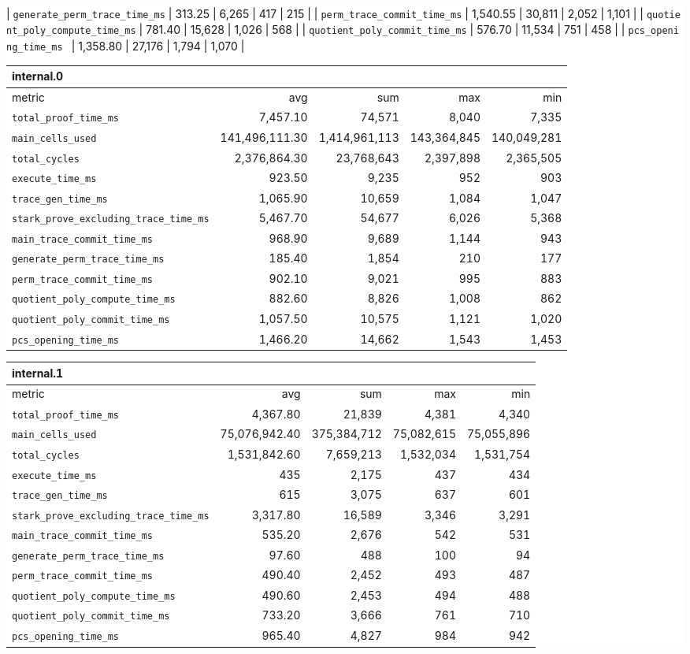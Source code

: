 | `generate_perm_trace_time_ms` |  313.25 |  6,265 |  417 |  215 |
| `perm_trace_commit_time_ms` |  1,540.55 |  30,811 |  2,052 |  1,101 |
| `quotient_poly_compute_time_ms` |  781.40 |  15,628 |  1,026 |  568 |
| `quotient_poly_commit_time_ms` |  576.70 |  11,534 |  751 |  458 |
| `pcs_opening_time_ms ` |  1,358.80 |  27,176 |  1,794 |  1,070 |

| internal.0 |||||
|:---|---:|---:|---:|---:|
|metric|avg|sum|max|min|
| `total_proof_time_ms ` |  7,457.10 |  74,571 |  8,040 |  7,335 |
| `main_cells_used     ` |  141,496,111.30 |  1,414,961,113 |  143,364,845 |  140,049,281 |
| `total_cycles        ` |  2,376,864.30 |  23,768,643 |  2,397,898 |  2,365,505 |
| `execute_time_ms     ` |  923.50 |  9,235 |  952 |  903 |
| `trace_gen_time_ms   ` |  1,065.90 |  10,659 |  1,084 |  1,047 |
| `stark_prove_excluding_trace_time_ms` |  5,467.70 |  54,677 |  6,026 |  5,368 |
| `main_trace_commit_time_ms` |  968.90 |  9,689 |  1,144 |  943 |
| `generate_perm_trace_time_ms` |  185.40 |  1,854 |  210 |  177 |
| `perm_trace_commit_time_ms` |  902.10 |  9,021 |  995 |  883 |
| `quotient_poly_compute_time_ms` |  882.60 |  8,826 |  1,008 |  862 |
| `quotient_poly_commit_time_ms` |  1,057.50 |  10,575 |  1,121 |  1,020 |
| `pcs_opening_time_ms ` |  1,466.20 |  14,662 |  1,543 |  1,453 |

| internal.1 |||||
|:---|---:|---:|---:|---:|
|metric|avg|sum|max|min|
| `total_proof_time_ms ` |  4,367.80 |  21,839 |  4,381 |  4,340 |
| `main_cells_used     ` |  75,076,942.40 |  375,384,712 |  75,082,615 |  75,055,896 |
| `total_cycles        ` |  1,531,842.60 |  7,659,213 |  1,532,034 |  1,531,754 |
| `execute_time_ms     ` |  435 |  2,175 |  437 |  434 |
| `trace_gen_time_ms   ` |  615 |  3,075 |  637 |  601 |
| `stark_prove_excluding_trace_time_ms` |  3,317.80 |  16,589 |  3,346 |  3,291 |
| `main_trace_commit_time_ms` |  535.20 |  2,676 |  542 |  531 |
| `generate_perm_trace_time_ms` |  97.60 |  488 |  100 |  94 |
| `perm_trace_commit_time_ms` |  490.40 |  2,452 |  493 |  487 |
| `quotient_poly_compute_time_ms` |  490.60 |  2,453 |  494 |  488 |
| `quotient_poly_commit_time_ms` |  733.20 |  3,666 |  761 |  710 |
| `pcs_opening_time_ms ` |  965.40 |  4,827 |  984 |  942 |
